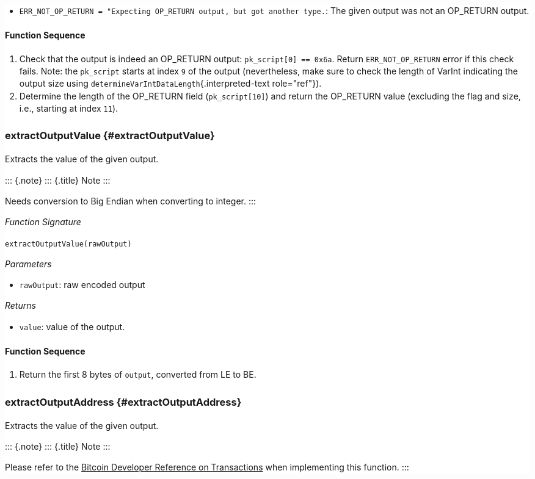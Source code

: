 -   `ERR_NOT_OP_RETURN = "Expecting OP_RETURN output, but got another type.`:
    The given output was not an OP\_RETURN output.

#### Function Sequence

1.  Check that the output is indeed an OP\_RETURN output:
    `pk_script[0] == 0x6a`. Return `ERR_NOT_OP_RETURN` error if this
    check fails. Note: the `pk_script` starts at index `9` of the output
    (nevertheless, make sure to check the length of VarInt indicating
    the output size using `determineVarIntDataLength`{.interpreted-text
    role="ref"}).
2.  Determine the length of the OP\_RETURN field (`pk_script[10]`) and
    return the OP\_RETURN value (excluding the flag and size, i.e.,
    starting at index `11`).

### extractOutputValue {#extractOutputValue}

Extracts the value of the given output.

::: {.note}
::: {.title}
Note
:::

Needs conversion to Big Endian when converting to integer.
:::

*Function Signature*

`extractOutputValue(rawOutput)`

*Parameters*

-   `rawOutput`: raw encoded output

*Returns*

-   `value`: value of the output.

#### Function Sequence

1.  Return the first 8 bytes of `output`, converted from LE to BE.

### extractOutputAddress {#extractOutputAddress}

Extracts the value of the given output.

::: {.note}
::: {.title}
Note
:::

Please refer to the [Bitcoin Developer Reference on
Transactions](https://bitcoin.org/en/transactions-guide#introduction)
when implementing this function.
:::
